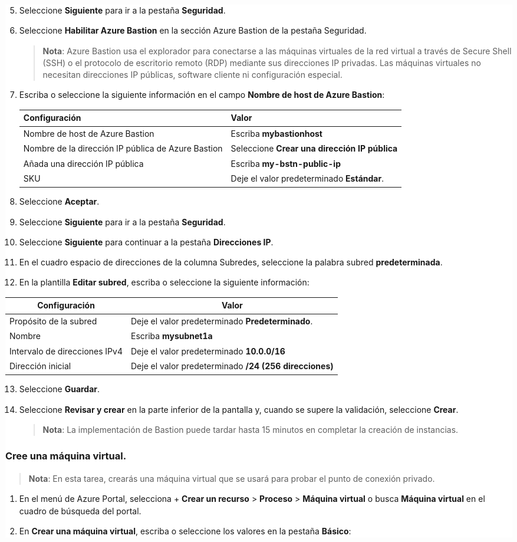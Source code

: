5. Seleccione **Siguiente** para ir a la pestaña **Seguridad**.
  
6. Seleccione **Habilitar Azure Bastion** en la sección Azure Bastion de la pestaña Seguridad.

   >**Nota**: Azure Bastion usa el explorador para conectarse a las máquinas virtuales de la red virtual a través de Secure Shell (SSH) o el protocolo de escritorio remoto (RDP) mediante sus direcciones IP privadas. Las máquinas virtuales no necesitan direcciones IP públicas, software cliente ni configuración especial.

7. Escriba o seleccione la siguiente información en el campo **Nombre de host de Azure Bastion**:

   |Configuración|Valor|
   |---|---|
   |Nombre de host de Azure Bastion|Escriba **mybastionhost**|
   |Nombre de la dirección IP pública de Azure Bastion|Seleccione **Crear una dirección IP pública**|
   |Añada una dirección IP pública|Escriba **my-bstn-public-ip**|
   |SKU|Deje el valor predeterminado **Estándar**.|
   
8. Seleccione **Aceptar**.

9. Seleccione **Siguiente** para ir a la pestaña **Seguridad**.

10. Seleccione **Siguiente** para continuar a la pestaña **Direcciones IP**.

11. En el cuadro espacio de direcciones de la columna Subredes, seleccione la palabra subred **predeterminada**.

12. En la plantilla **Editar subred**, escriba o seleccione la siguiente información:

   |Configuración|Valor|
   |---|---|
   |Propósito de la subred|Deje el valor predeterminado **Predeterminado**.|
   |Nombre|Escriba **mysubnet1a**|
   |Intervalo de direcciones IPv4|Deje el valor predeterminado **10.0.0/16**|
   |Dirección inicial|Deje el valor predeterminado **/24 (256 direcciones)**|

13. Seleccione **Guardar**.

14. Seleccione **Revisar y crear** en la parte inferior de la pantalla y, cuando se supere la validación, seleccione **Crear**.

    >**Nota**: La implementación de Bastion puede tardar hasta 15 minutos en completar la creación de instancias.
 
### Cree una máquina virtual.

>**Nota**: En esta tarea, crearás una máquina virtual que se usará para probar el punto de conexión privado.

1. En el menú de Azure Portal, selecciona + **Crear un recurso** > **Proceso** > **Máquina virtual** o busca **Máquina virtual** en el cuadro de búsqueda del portal.
   
2. En **Crear una máquina virtual**, escriba o seleccione los valores en la pestaña **Básico**:
